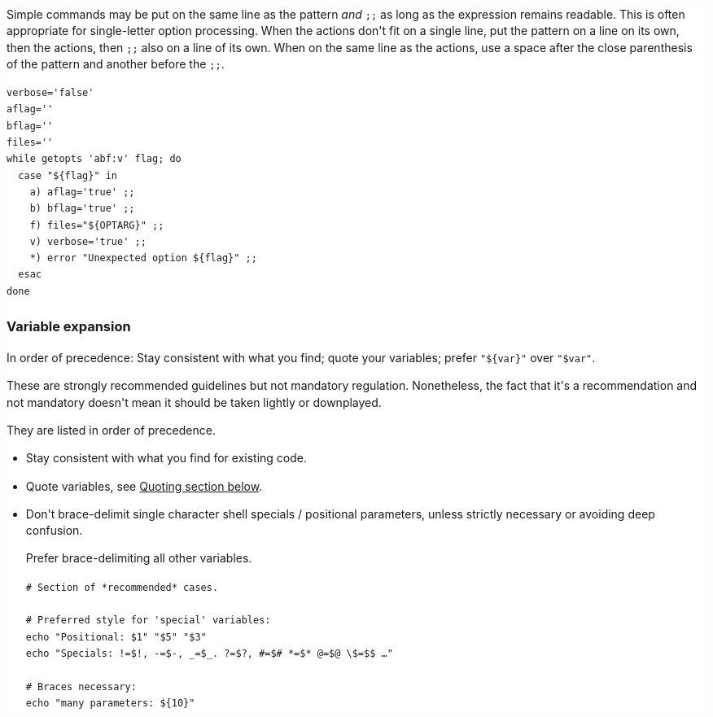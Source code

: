 Simple commands may be put on the same line as the pattern <i>and</i>
`;;` as long as the expression remains readable. This is
often appropriate for single-letter option processing. When the
actions don't fit on a single line, put the pattern on a line on its
own, then the actions, then `;;` also on a line of its own.
When on the same line as the actions, use a space after the close
parenthesis of the pattern and another before the `;;`.

```shell
verbose='false'
aflag=''
bflag=''
files=''
while getopts 'abf:v' flag; do
  case "${flag}" in
    a) aflag='true' ;;
    b) bflag='true' ;;
    f) files="${OPTARG}" ;;
    v) verbose='true' ;;
    *) error "Unexpected option ${flag}" ;;
  esac
done
```

<a id="s5.6-variable-expansion"></a>

### Variable expansion

In order of precedence: Stay consistent with what you find; quote your
variables; prefer `"${var}"` over `"$var"`.

These are strongly recommended guidelines but not mandatory
regulation. Nonetheless, the fact that it's a recommendation and
not mandatory doesn't mean it should be taken lightly or downplayed.

They are listed in order of precedence.

*   Stay consistent with what you find for existing code.
*   Quote variables, see [Quoting section below](#quoting).
*   Don't brace-delimit single character shell specials / positional parameters,
    unless strictly necessary or avoiding deep confusion.

    Prefer brace-delimiting all other variables.

    ```shell
    # Section of *recommended* cases.

    # Preferred style for 'special' variables:
    echo "Positional: $1" "$5" "$3"
    echo "Specials: !=$!, -=$-, _=$_. ?=$?, #=$# *=$* @=$@ \$=$$ …"

    # Braces necessary:
    echo "many parameters: ${10}"
